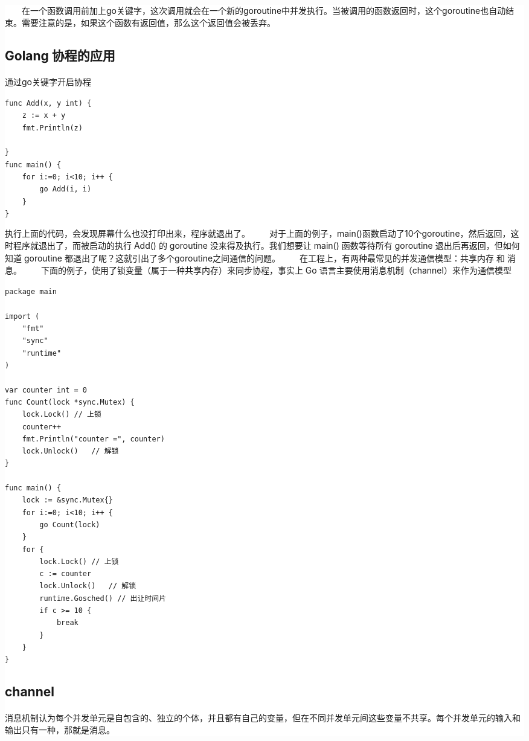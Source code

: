 　　在一个函数调用前加上go关键字，这次调用就会在一个新的goroutine中并发执行。当被调用的函数返回时，这个goroutine也自动结束。需要注意的是，如果这个函数有返回值，那么这个返回值会被丢弃。
## Golang 协程的应用
通过go关键字开启协程
```
func Add(x, y int) {
    z := x + y
    fmt.Println(z)

}
func main() {
    for i:=0; i<10; i++ {
        go Add(i, i)
    }
}
```
执行上面的代码，会发现屏幕什么也没打印出来，程序就退出了。
　　对于上面的例子，main()函数启动了10个goroutine，然后返回，这时程序就退出了，而被启动的执行 Add() 的 goroutine 没来得及执行。我们想要让 main() 函数等待所有 goroutine 退出后再返回，但如何知道 goroutine 都退出了呢？这就引出了多个goroutine之间通信的问题。
　　在工程上，有两种最常见的并发通信模型：共享内存 和 消息。
 　　下面的例子，使用了锁变量（属于一种共享内存）来同步协程，事实上 Go 语言主要使用消息机制（channel）来作为通信模型
```
package main

import (
    "fmt"
    "sync"
    "runtime"
)

var counter int = 0
func Count(lock *sync.Mutex) {
    lock.Lock() // 上锁
    counter++
    fmt.Println("counter =", counter)
    lock.Unlock()   // 解锁
}

func main() {
    lock := &sync.Mutex{}
    for i:=0; i<10; i++ {
        go Count(lock)
    }
    for {
        lock.Lock() // 上锁
        c := counter
        lock.Unlock()   // 解锁
        runtime.Gosched() // 出让时间片
        if c >= 10 {
            break
        }
    }
}
```
## channel
消息机制认为每个并发单元是自包含的、独立的个体，并且都有自己的变量，但在不同并发单元间这些变量不共享。每个并发单元的输入和输出只有一种，那就是消息。
